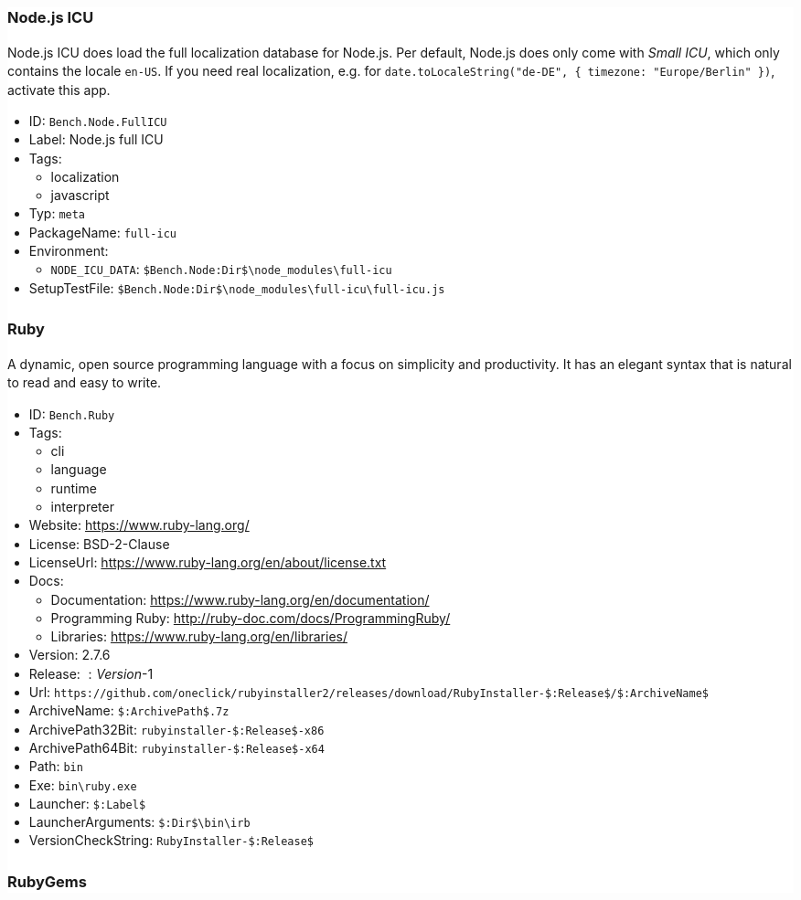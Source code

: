 ### Node.js ICU

Node.js ICU does load the full localization database for Node.js.
Per default, Node.js does only come with _Small ICU_, which only contains the locale `en-US`.
If you need real localization, e.g. for `date.toLocaleString("de-DE", { timezone: "Europe/Berlin" })`,
activate this app.

* ID: `Bench.Node.FullICU`
* Label: Node.js full ICU
* Tags:
    + localization
    + javascript
* Typ: `meta`
* PackageName: `full-icu`
* Environment:
    + `NODE_ICU_DATA`: `$Bench.Node:Dir$\node_modules\full-icu`
* SetupTestFile: `$Bench.Node:Dir$\node_modules\full-icu\full-icu.js`

### Ruby

A dynamic, open source programming language with a focus on simplicity and productivity.
It has an elegant syntax that is natural to read and easy to write.

* ID: `Bench.Ruby`
* Tags:
    + cli
    + language
    + runtime
    + interpreter
* Website: <https://www.ruby-lang.org/>
* License: BSD-2-Clause
* LicenseUrl: <https://www.ruby-lang.org/en/about/license.txt>
* Docs:
    + Documentation: <https://www.ruby-lang.org/en/documentation/>
    + Programming Ruby: <http://ruby-doc.com/docs/ProgrammingRuby/>
    + Libraries: <https://www.ruby-lang.org/en/libraries/>
* Version: 2.7.6
* Release: $:Version$-1
* Url: `https://github.com/oneclick/rubyinstaller2/releases/download/RubyInstaller-$:Release$/$:ArchiveName$`
* ArchiveName: `$:ArchivePath$.7z`
* ArchivePath32Bit: `rubyinstaller-$:Release$-x86`
* ArchivePath64Bit: `rubyinstaller-$:Release$-x64`
* Path: `bin`
* Exe: `bin\ruby.exe`
* Launcher: `$:Label$`
* LauncherArguments: `$:Dir$\bin\irb`
* VersionCheckString: `RubyInstaller-$:Release$`

### RubyGems
